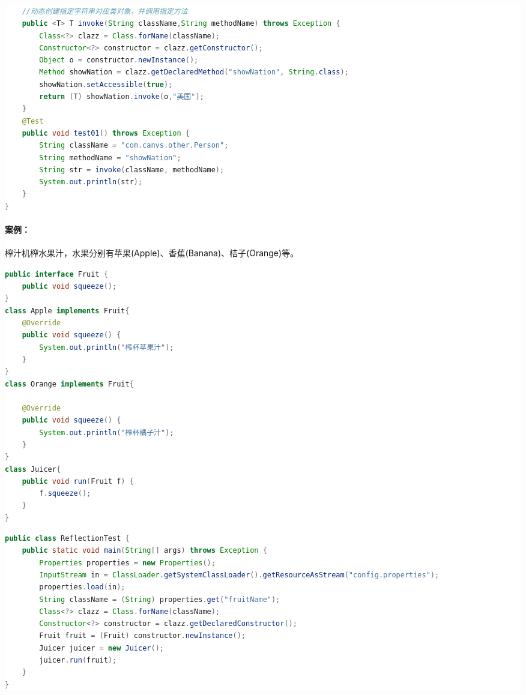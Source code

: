 ```java
  	//动态创建指定字符串对应类对象，并调用指定方法
    public <T> T invoke(String className,String methodName) throws Exception {
        Class<?> clazz = Class.forName(className);
        Constructor<?> constructor = clazz.getConstructor();
        Object o = constructor.newInstance();
        Method showNation = clazz.getDeclaredMethod("showNation", String.class);
        showNation.setAccessible(true);
        return (T) showNation.invoke(o,"美国");
    }
    @Test
    public void test01() throws Exception {
        String className = "com.canvs.other.Person";
        String methodName = "showNation";
        String str = invoke(className, methodName);
        System.out.println(str);
    }
}
```

#### 案例：

榨汁机榨水果汁，水果分别有苹果(Apple)、香蕉(Banana)、桔子(Orange)等。

```java
public interface Fruit {
    public void squeeze();
}
class Apple implements Fruit{
    @Override
    public void squeeze() {
        System.out.println("榨杯苹果汁");
    }
}
class Orange implements Fruit{

    @Override
    public void squeeze() {
        System.out.println("榨杯橘子汁");
    }
}
class Juicer{
    public void run(Fruit f) {
        f.squeeze();
    }
}
```

```java
public class ReflectionTest {
    public static void main(String[] args) throws Exception {
        Properties properties = new Properties();
        InputStream in = ClassLoader.getSystemClassLoader().getResourceAsStream("config.properties");
        properties.load(in);
        String className = (String) properties.get("fruitName");
        Class<?> clazz = Class.forName(className);
        Constructor<?> constructor = clazz.getDeclaredConstructor();
        Fruit fruit = (Fruit) constructor.newInstance();
        Juicer juicer = new Juicer();
        juicer.run(fruit);
    }
}
```

